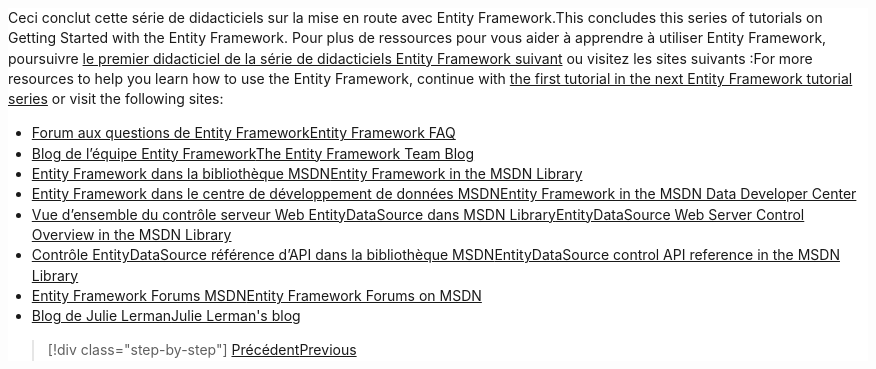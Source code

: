 <span data-ttu-id="e56e7-169">Ceci conclut cette série de didacticiels sur la mise en route avec Entity Framework.</span><span class="sxs-lookup"><span data-stu-id="e56e7-169">This concludes this series of tutorials on Getting Started with the Entity Framework.</span></span> <span data-ttu-id="e56e7-170">Pour plus de ressources pour vous aider à apprendre à utiliser Entity Framework, poursuivre [le premier didacticiel de la série de didacticiels Entity Framework suivant](../continuing-with-ef/using-the-entity-framework-and-the-objectdatasource-control-part-1-getting-started.md) ou visitez les sites suivants :</span><span class="sxs-lookup"><span data-stu-id="e56e7-170">For more resources to help you learn how to use the Entity Framework, continue with [the first tutorial in the next Entity Framework tutorial series](../continuing-with-ef/using-the-entity-framework-and-the-objectdatasource-control-part-1-getting-started.md) or visit the following sites:</span></span>

- [<span data-ttu-id="e56e7-171">Forum aux questions de Entity Framework</span><span class="sxs-lookup"><span data-stu-id="e56e7-171">Entity Framework FAQ</span></span>](http://www.ef-faq.org/introduction.html)
- [<span data-ttu-id="e56e7-172">Blog de l’équipe Entity Framework</span><span class="sxs-lookup"><span data-stu-id="e56e7-172">The Entity Framework Team Blog</span></span>](https://blogs.msdn.com/b/adonet/)
- [<span data-ttu-id="e56e7-173">Entity Framework dans la bibliothèque MSDN</span><span class="sxs-lookup"><span data-stu-id="e56e7-173">Entity Framework in the MSDN Library</span></span>](https://msdn.microsoft.com/en-us/library/bb399572.aspx)
- [<span data-ttu-id="e56e7-174">Entity Framework dans le centre de développement de données MSDN</span><span class="sxs-lookup"><span data-stu-id="e56e7-174">Entity Framework in the MSDN Data Developer Center</span></span>](https://msdn.microsoft.com/en-us/data/ef.aspx)
- [<span data-ttu-id="e56e7-175">Vue d’ensemble du contrôle serveur Web EntityDataSource dans MSDN Library</span><span class="sxs-lookup"><span data-stu-id="e56e7-175">EntityDataSource Web Server Control Overview in the MSDN Library</span></span>](https://msdn.microsoft.com/en-us/library/cc488502.aspx)
- [<span data-ttu-id="e56e7-176">Contrôle EntityDataSource référence d’API dans la bibliothèque MSDN</span><span class="sxs-lookup"><span data-stu-id="e56e7-176">EntityDataSource control API reference in the MSDN Library</span></span>](https://msdn.microsoft.com/en-us/library/system.web.ui.webcontrols.entitydatasource.aspx)
- [<span data-ttu-id="e56e7-177">Entity Framework Forums MSDN</span><span class="sxs-lookup"><span data-stu-id="e56e7-177">Entity Framework Forums on MSDN</span></span>](https://social.msdn.microsoft.com/forums/en-US/adodotnetentityframework/)
- [<span data-ttu-id="e56e7-178">Blog de Julie Lerman</span><span class="sxs-lookup"><span data-stu-id="e56e7-178">Julie Lerman's blog</span></span>](http://thedatafarm.com/blog/)

>[!div class="step-by-step"]
[<span data-ttu-id="e56e7-179">Précédent</span><span class="sxs-lookup"><span data-stu-id="e56e7-179">Previous</span></span>](the-entity-framework-and-aspnet-getting-started-part-7.md)
